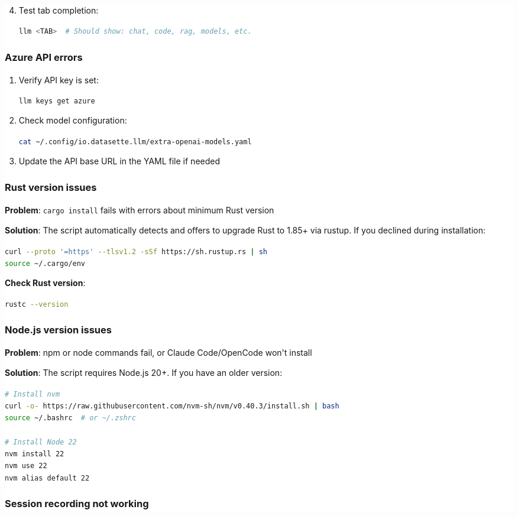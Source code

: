 4. Test tab completion:

   ```bash
   llm <TAB>  # Should show: chat, code, rag, models, etc.
   ```

### Azure API errors

1. Verify API key is set:

   ```bash
   llm keys get azure
   ```

2. Check model configuration:

   ```bash
   cat ~/.config/io.datasette.llm/extra-openai-models.yaml
   ```

3. Update the API base URL in the YAML file if needed

### Rust version issues

**Problem**: `cargo install` fails with errors about minimum Rust version

**Solution**: The script automatically detects and offers to upgrade Rust to 1.85+ via rustup. If you declined during installation:

```bash
curl --proto '=https' --tlsv1.2 -sSf https://sh.rustup.rs | sh
source ~/.cargo/env
```

**Check Rust version**:

```bash
rustc --version
```

### Node.js version issues

**Problem**: npm or node commands fail, or Claude Code/OpenCode won't install

**Solution**: The script requires Node.js 20+. If you have an older version:

```bash
# Install nvm
curl -o- https://raw.githubusercontent.com/nvm-sh/nvm/v0.40.3/install.sh | bash
source ~/.bashrc  # or ~/.zshrc

# Install Node 22
nvm install 22
nvm use 22
nvm alias default 22
```

### Session recording not working
